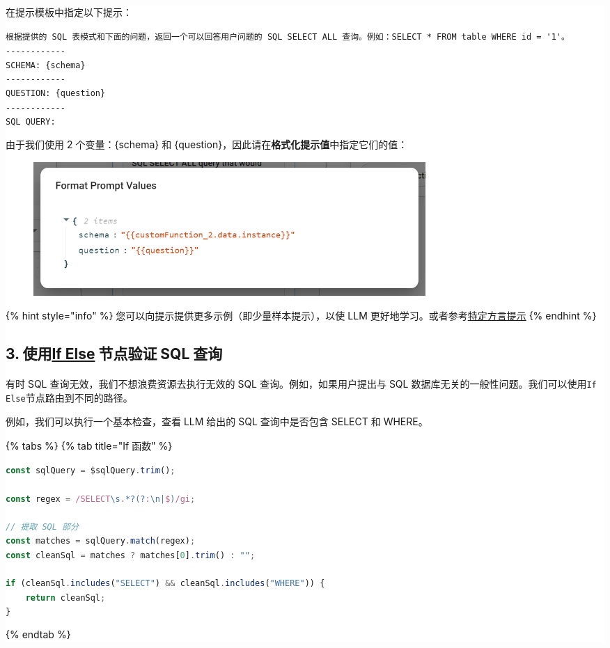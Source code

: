 在提示模板中指定以下提示：

```
根据提供的 SQL 表模式和下面的问题，返回一个可以回答用户问题的 SQL SELECT ALL 查询。例如：SELECT * FROM table WHERE id = '1'。
------------
SCHEMA: {schema}
------------
QUESTION: {question}
------------
SQL QUERY:
```

由于我们使用 2 个变量：{schema} 和 {question}，因此请在**格式化提示值**中指定它们的值：

<figure><img src="../.gitbook/assets/image (122).png" alt="" width="563"><figcaption></figcaption></figure>

{% hint style="info" %}
您可以向提示提供更多示例（即少量样本提示），以使 LLM 更好地学习。或者参考[特定方言提示](https://js.langchain.com/docs/use_cases/sql/prompting#dialect-specific-prompting)
{% endhint %}

## 3. 使用[If Else](../integrations/utilities/if-else_zh.md) 节点验证 SQL 查询

有时 SQL 查询无效，我们不想浪费资源去执行无效的 SQL 查询。例如，如果用户提出与 SQL 数据库无关的一般性问题。我们可以使用`If Else`节点路由到不同的路径。

例如，我们可以执行一个基本检查，查看 LLM 给出的 SQL 查询中是否包含 SELECT 和 WHERE。

{% tabs %}
{% tab title="If 函数" %}
```javascript
const sqlQuery = $sqlQuery.trim();

const regex = /SELECT\s.*?(?:\n|$)/gi;

// 提取 SQL 部分
const matches = sqlQuery.match(regex);
const cleanSql = matches ? matches[0].trim() : "";

if (cleanSql.includes("SELECT") && cleanSql.includes("WHERE")) {
    return cleanSql;
}
```
{% endtab %}
